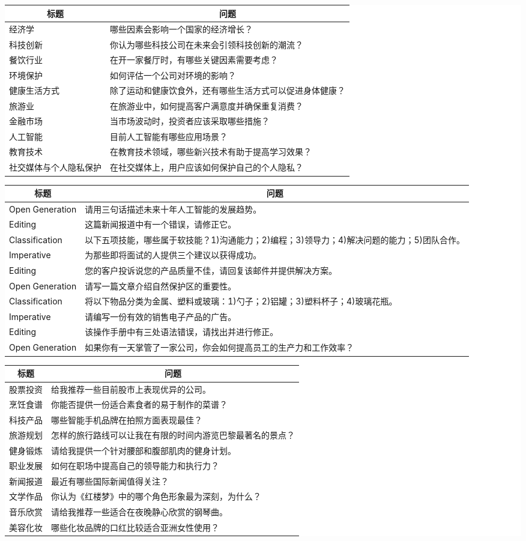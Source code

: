| 标题                   | 问题                                                                         |
|------------------------|------------------------------------------------------------------------------|
| 经济学                 | 哪些因素会影响一个国家的经济增长？                                               |
| 科技创新               | 你认为哪些科技公司在未来会引领科技创新的潮流？                                     |
| 餐饮行业               | 在开一家餐厅时，有哪些关键因素需要考虑？                                           |
| 环境保护               | 如何评估一个公司对环境的影响？                                                   |
| 健康生活方式           | 除了运动和健康饮食外，还有哪些生活方式可以促进身体健康？                          |
| 旅游业                 | 在旅游业中，如何提高客户满意度并确保重复消费？                                     |
| 金融市场               | 当市场波动时，投资者应该采取哪些措施？                                             |
| 人工智能               | 目前人工智能有哪些应用场景？                                                      |
| 教育技术               | 在教育技术领域，哪些新兴技术有助于提高学习效果？                                   |
| 社交媒体与个人隐私保护 | 在社交媒体上，用户应该如何保护自己的个人隐私？                                     |

| 标题 | 问题 |
| --- | --- |
| Open Generation | 请用三句话描述未来十年人工智能的发展趋势。|
| Editing | 这篇新闻报道中有一个错误，请修正它。|
| Classification | 以下五项技能，哪些属于软技能？1)沟通能力；2)编程；3)领导力；4)解决问题的能力；5)团队合作。|
| Imperative | 为那些即将面试的人提供三个建议以获得成功。|
| Editing | 您的客户投诉说您的产品质量不佳，请回复该邮件并提供解决方案。|
| Open Generation | 请写一篇文章介绍自然保护区的重要性。|
| Classification | 将以下物品分类为金属、塑料或玻璃：1)勺子；2)铝罐；3)塑料杯子；4)玻璃花瓶。|
| Imperative | 请编写一份有效的销售电子产品的广告。|
| Editing | 该操作手册中有三处语法错误，请找出并进行修正。|
| Open Generation | 如果你有一天掌管了一家公司，你会如何提高员工的生产力和工作效率？|

| 标题 | 问题 |
| --- | --- |
| 股票投资 | 给我推荐一些目前股市上表现优异的公司。|
| 烹饪食谱 | 你能否提供一份适合素食者的易于制作的菜谱？|
| 科技产品 | 哪些智能手机品牌在拍照方面表现最佳？ |
| 旅游规划 | 怎样的旅行路线可以让我在有限的时间内游览巴黎最著名的景点？|
| 健身锻炼 | 请给我提供一个针对腰部和腹部肌肉的健身计划。|
| 职业发展 | 如何在职场中提高自己的领导能力和执行力？|
| 新闻报道 | 最近有哪些国际新闻值得关注？|
| 文学作品 | 你认为《红楼梦》中的哪个角色形象最为深刻，为什么？|
| 音乐欣赏 | 请给我推荐一些适合在夜晚静心欣赏的钢琴曲。|
| 美容化妆 | 哪些化妆品牌的口红比较适合亚洲女性使用？ |
